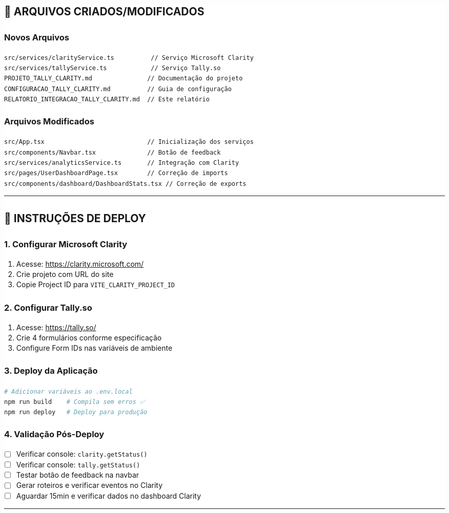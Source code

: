 ## 📁 ARQUIVOS CRIADOS/MODIFICADOS

### **Novos Arquivos**
```
src/services/clarityService.ts          // Serviço Microsoft Clarity
src/services/tallyService.ts            // Serviço Tally.so  
PROJETO_TALLY_CLARITY.md               // Documentação do projeto
CONFIGURACAO_TALLY_CLARITY.md          // Guia de configuração
RELATORIO_INTEGRACAO_TALLY_CLARITY.md  // Este relatório
```

### **Arquivos Modificados**
```
src/App.tsx                            // Inicialização dos serviços
src/components/Navbar.tsx              // Botão de feedback
src/services/analyticsService.ts       // Integração com Clarity
src/pages/UserDashboardPage.tsx        // Correção de imports
src/components/dashboard/DashboardStats.tsx // Correção de exports
```

---

## 🚀 INSTRUÇÕES DE DEPLOY

### **1. Configurar Microsoft Clarity**
1. Acesse: https://clarity.microsoft.com/
2. Crie projeto com URL do site
3. Copie Project ID para `VITE_CLARITY_PROJECT_ID`

### **2. Configurar Tally.so**
1. Acesse: https://tally.so/
2. Crie 4 formulários conforme especificação
3. Configure Form IDs nas variáveis de ambiente

### **3. Deploy da Aplicação**
```bash
# Adicionar variáveis ao .env.local
npm run build    # Compila sem erros ✅
npm run deploy   # Deploy para produção
```

### **4. Validação Pós-Deploy**
- [ ] Verificar console: `clarity.getStatus()`
- [ ] Verificar console: `tally.getStatus()`
- [ ] Testar botão de feedback na navbar
- [ ] Gerar roteiros e verificar eventos no Clarity
- [ ] Aguardar 15min e verificar dados no dashboard Clarity

---
